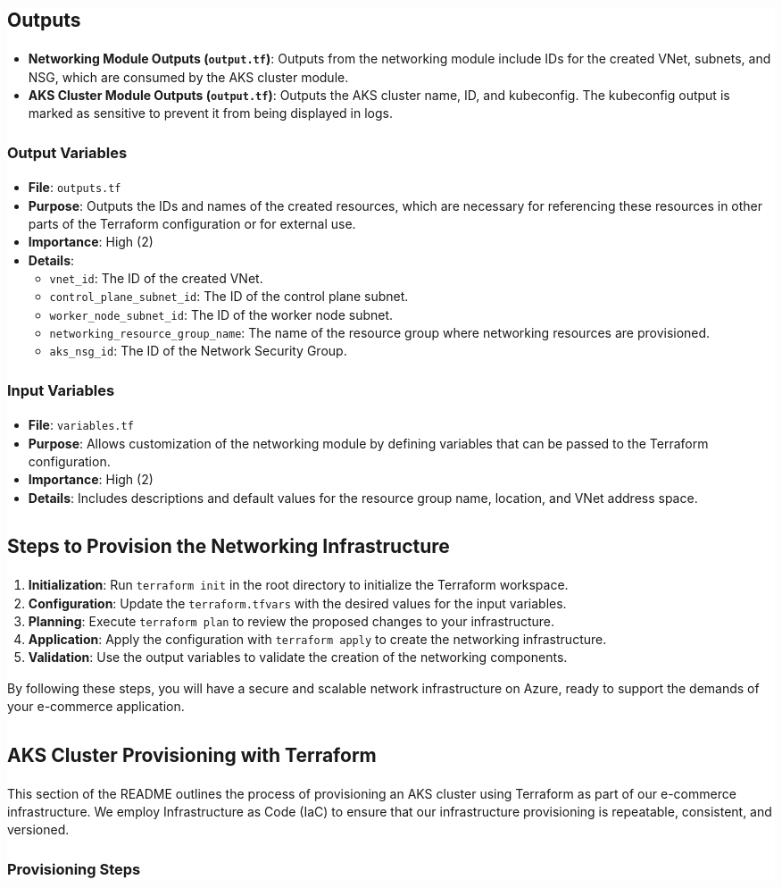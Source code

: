 ## Outputs
- **Networking Module Outputs (`output.tf`)**: Outputs from the networking module include IDs for the created VNet, subnets, and NSG, which are consumed by the AKS cluster module.
- **AKS Cluster Module Outputs (`output.tf`)**: Outputs the AKS cluster name, ID, and kubeconfig. The kubeconfig output is marked as sensitive to prevent it from being displayed in logs.

### Output Variables

- **File**: `outputs.tf`
- **Purpose**: Outputs the IDs and names of the created resources, which are necessary for referencing these resources in other parts of the Terraform configuration or for external use.
- **Importance**: High (2)
- **Details**:
  - `vnet_id`: The ID of the created VNet.
  - `control_plane_subnet_id`: The ID of the control plane subnet.
  - `worker_node_subnet_id`: The ID of the worker node subnet.
  - `networking_resource_group_name`: The name of the resource group where networking resources are provisioned.
  - `aks_nsg_id`: The ID of the Network Security Group.

### Input Variables

- **File**: `variables.tf`
- **Purpose**: Allows customization of the networking module by defining variables that can be passed to the Terraform configuration.
- **Importance**: High (2)
- **Details**: Includes descriptions and default values for the resource group name, location, and VNet address space.

## Steps to Provision the Networking Infrastructure

1. **Initialization**: Run `terraform init` in the root directory to initialize the Terraform workspace.
2. **Configuration**: Update the `terraform.tfvars` with the desired values for the input variables.
3. **Planning**: Execute `terraform plan` to review the proposed changes to your infrastructure.
4. **Application**: Apply the configuration with `terraform apply` to create the networking infrastructure.
5. **Validation**: Use the output variables to validate the creation of the networking components.

By following these steps, you will have a secure and scalable network infrastructure on Azure, ready to support the demands of your e-commerce application.

## AKS Cluster Provisioning with Terraform

This section of the README outlines the process of provisioning an AKS cluster using Terraform as part of our e-commerce infrastructure. We employ Infrastructure as Code (IaC) to ensure that our infrastructure provisioning is repeatable, consistent, and versioned.

### Provisioning Steps
